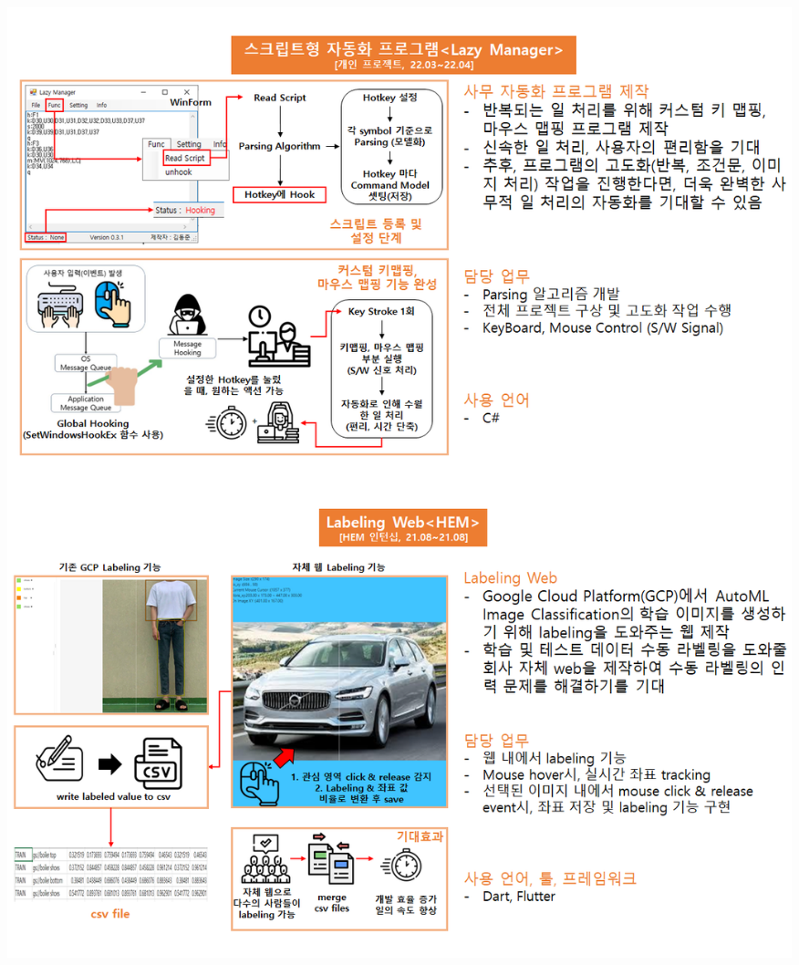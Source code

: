   <img src="/assets/images/project_img/univ/lazy_project.png" alt="lazy_project" width="100%">
</a>  

<a href="https://kdjun97.github.io/assets/images/project_img/univ/hem_labeling_web_project.png">
  <img src="/assets/images/project_img/univ/hem_labeling_web_project.png" alt="hem_labeling_web_project" width="100%">
</a>  
